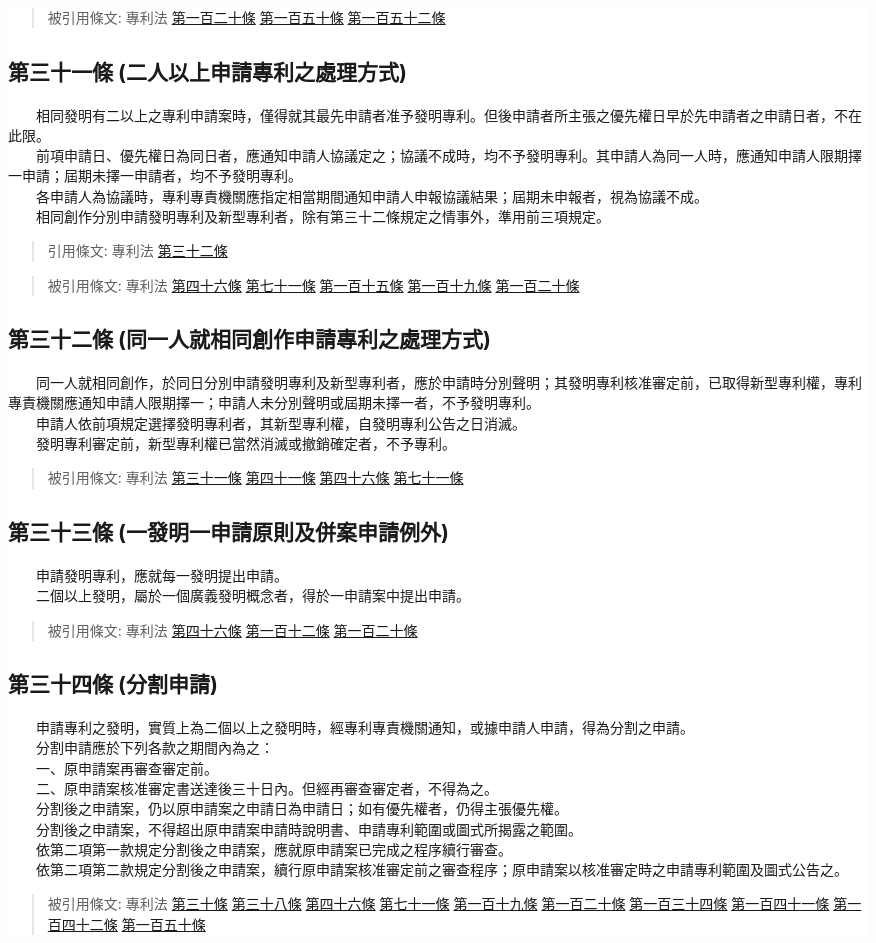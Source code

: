 > 被引用條文: 專利法 [第一百二十條](../../經濟貿易/智慧財產/專利法.md#第一百二十條-新型專利準用之規定) [第一百五十條](../../經濟貿易/智慧財產/專利法.md#第一百五十條-法律適用之過渡規定) [第一百五十二條](../../經濟貿易/智慧財產/專利法.md#第一百五十二條-法律適用之過渡規定)



第三十一條 (二人以上申請專利之處理方式)
---------------------------------------
　　相同發明有二以上之專利申請案時，僅得就其最先申請者准予發明專利。但後申請者所主張之優先權日早於先申請者之申請日者，不在此限。  
　　前項申請日、優先權日為同日者，應通知申請人協議定之；協議不成時，均不予發明專利。其申請人為同一人時，應通知申請人限期擇一申請；屆期未擇一申請者，均不予發明專利。  
　　各申請人為協議時，專利專責機關應指定相當期間通知申請人申報協議結果；屆期未申報者，視為協議不成。  
　　相同創作分別申請發明專利及新型專利者，除有第三十二條規定之情事外，準用前三項規定。  
> 引用條文: 專利法 [第三十二條](../../經濟貿易/智慧財產/專利法.md#第三十二條-同一人就相同創作申請專利之處理方式)

> 被引用條文: 專利法 [第四十六條](../../經濟貿易/智慧財產/專利法.md#第四十六條-不予專利之審定) [第七十一條](../../經濟貿易/智慧財產/專利法.md#第七十一條-專利權得提起舉發之原因) [第一百十五條](../../經濟貿易/智慧財產/專利法.md#第一百十五條-新型專利技術報告之申請及專利公報之刊載) [第一百十九條](../../經濟貿易/智慧財產/專利法.md#第一百十九條-提起舉發之情事) [第一百二十條](../../經濟貿易/智慧財產/專利法.md#第一百二十條-新型專利準用之規定)



第三十二條 (同一人就相同創作申請專利之處理方式)
-----------------------------------------------
　　同一人就相同創作，於同日分別申請發明專利及新型專利者，應於申請時分別聲明；其發明專利核准審定前，已取得新型專利權，專利專責機關應通知申請人限期擇一；申請人未分別聲明或屆期未擇一者，不予發明專利。  
　　申請人依前項規定選擇發明專利者，其新型專利權，自發明專利公告之日消滅。  
　　發明專利審定前，新型專利權已當然消滅或撤銷確定者，不予專利。  
> 被引用條文: 專利法 [第三十一條](../../經濟貿易/智慧財產/專利法.md#第三十一條-二人以上申請專利之處理方式) [第四十一條](../../經濟貿易/智慧財產/專利法.md#第四十一條-補償金請求權) [第四十六條](../../經濟貿易/智慧財產/專利法.md#第四十六條-不予專利之審定) [第七十一條](../../經濟貿易/智慧財產/專利法.md#第七十一條-專利權得提起舉發之原因)



第三十三條 (一發明一申請原則及併案申請例外)
-------------------------------------------
　　申請發明專利，應就每一發明提出申請。  
　　二個以上發明，屬於一個廣義發明概念者，得於一申請案中提出申請。  
> 被引用條文: 專利法 [第四十六條](../../經濟貿易/智慧財產/專利法.md#第四十六條-不予專利之審定) [第一百十二條](../../經濟貿易/智慧財產/專利法.md#第一百十二條-不予專利處分之情形) [第一百二十條](../../經濟貿易/智慧財產/專利法.md#第一百二十條-新型專利準用之規定)



第三十四條 (分割申請)
---------------------
　　申請專利之發明，實質上為二個以上之發明時，經專利專責機關通知，或據申請人申請，得為分割之申請。  
　　分割申請應於下列各款之期間內為之：  
　　一、原申請案再審查審定前。  
　　二、原申請案核准審定書送達後三十日內。但經再審查審定者，不得為之。  
　　分割後之申請案，仍以原申請案之申請日為申請日；如有優先權者，仍得主張優先權。  
　　分割後之申請案，不得超出原申請案申請時說明書、申請專利範圍或圖式所揭露之範圍。  
　　依第二項第一款規定分割後之申請案，應就原申請案已完成之程序續行審查。  
　　依第二項第二款規定分割後之申請案，續行原申請案核准審定前之審查程序；原申請案以核准審定時之申請專利範圍及圖式公告之。  
> 被引用條文: 專利法 [第三十條](../../經濟貿易/智慧財產/專利法.md#第三十條-主張優先權) [第三十八條](../../經濟貿易/智慧財產/專利法.md#第三十八條-實體審查之申請) [第四十六條](../../經濟貿易/智慧財產/專利法.md#第四十六條-不予專利之審定) [第七十一條](../../經濟貿易/智慧財產/專利法.md#第七十一條-專利權得提起舉發之原因) [第一百十九條](../../經濟貿易/智慧財產/專利法.md#第一百十九條-提起舉發之情事) [第一百二十條](../../經濟貿易/智慧財產/專利法.md#第一百二十條-新型專利準用之規定) [第一百三十四條](../../經濟貿易/智慧財產/專利法.md#第一百三十四條-不予專利之事由) [第一百四十一條](../../經濟貿易/智慧財產/專利法.md#第一百四十一條-提起舉發之事由) [第一百四十二條](../../經濟貿易/智慧財產/專利法.md#第一百四十二條-準用設計專利之範圍) [第一百五十條](../../經濟貿易/智慧財產/專利法.md#第一百五十條-法律適用之過渡規定)


